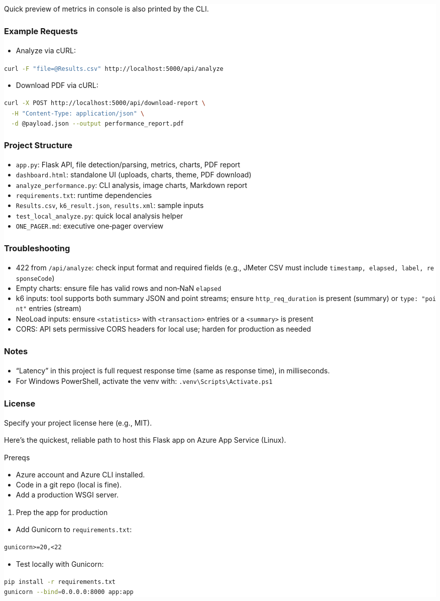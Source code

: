 Quick preview of metrics in console is also printed by the CLI.

### Example Requests
- Analyze via cURL:
```bash
curl -F "file=@Results.csv" http://localhost:5000/api/analyze
```
- Download PDF via cURL:
```bash
curl -X POST http://localhost:5000/api/download-report \
  -H "Content-Type: application/json" \
  -d @payload.json --output performance_report.pdf
```

### Project Structure
- `app.py`: Flask API, file detection/parsing, metrics, charts, PDF report
- `dashboard.html`: standalone UI (uploads, charts, theme, PDF download)
- `analyze_performance.py`: CLI analysis, image charts, Markdown report
- `requirements.txt`: runtime dependencies
- `Results.csv`, `k6_result.json`, `results.xml`: sample inputs
- `test_local_analyze.py`: quick local analysis helper
- `ONE_PAGER.md`: executive one‑pager overview

### Troubleshooting
- 422 from `/api/analyze`: check input format and required fields (e.g., JMeter CSV must include `timestamp, elapsed, label, responseCode`)
- Empty charts: ensure file has valid rows and non‑NaN `elapsed`
- k6 inputs: tool supports both summary JSON and point streams; ensure `http_req_duration` is present (summary) or `type: "point"` entries (stream)
- NeoLoad inputs: ensure `<statistics>` with `<transaction>` entries or a `<summary>` is present
- CORS: API sets permissive CORS headers for local use; harden for production as needed

### Notes
- “Latency” in this project is full request response time (same as response time), in milliseconds.
- For Windows PowerShell, activate the venv with: `.venv\Scripts\Activate.ps1`

### License
Specify your project license here (e.g., MIT). 

Here’s the quickest, reliable path to host this Flask app on Azure App Service (Linux).

Prereqs
- Azure account and Azure CLI installed.
- Code in a git repo (local is fine).
- Add a production WSGI server.

1) Prep the app for production
- Add Gunicorn to `requirements.txt`:
```text
gunicorn>=20,<22
```
- Test locally with Gunicorn:
```bash
pip install -r requirements.txt
gunicorn --bind=0.0.0.0:8000 app:app
```
